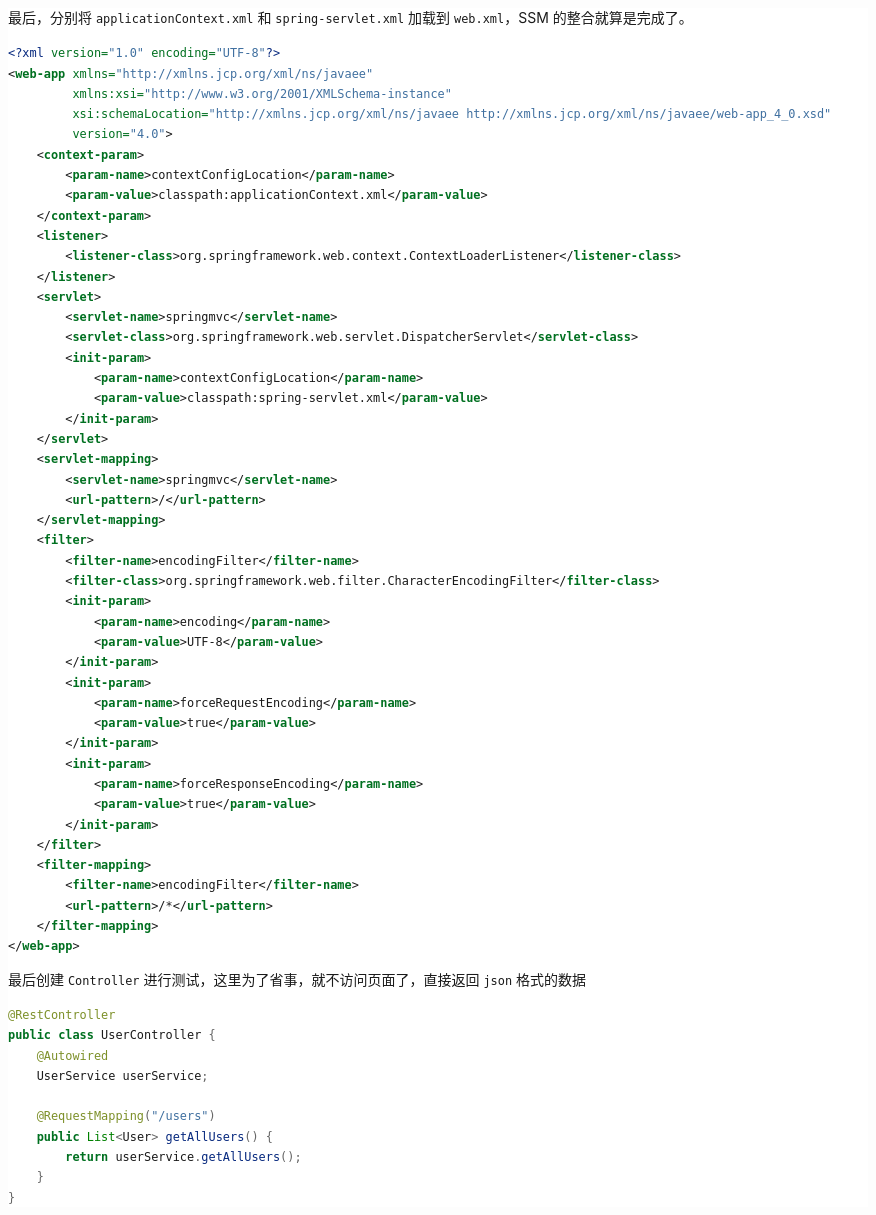 最后，分别将 `applicationContext.xml` 和 `spring-servlet.xml` 加载到 `web.xml`，SSM 的整合就算是完成了。

```xml
<?xml version="1.0" encoding="UTF-8"?>
<web-app xmlns="http://xmlns.jcp.org/xml/ns/javaee"
         xmlns:xsi="http://www.w3.org/2001/XMLSchema-instance"
         xsi:schemaLocation="http://xmlns.jcp.org/xml/ns/javaee http://xmlns.jcp.org/xml/ns/javaee/web-app_4_0.xsd"
         version="4.0">
    <context-param>
        <param-name>contextConfigLocation</param-name>
        <param-value>classpath:applicationContext.xml</param-value>
    </context-param>
    <listener>
        <listener-class>org.springframework.web.context.ContextLoaderListener</listener-class>
    </listener>
    <servlet>
        <servlet-name>springmvc</servlet-name>
        <servlet-class>org.springframework.web.servlet.DispatcherServlet</servlet-class>
        <init-param>
            <param-name>contextConfigLocation</param-name>
            <param-value>classpath:spring-servlet.xml</param-value>
        </init-param>
    </servlet>
    <servlet-mapping>
        <servlet-name>springmvc</servlet-name>
        <url-pattern>/</url-pattern>
    </servlet-mapping>
    <filter>
        <filter-name>encodingFilter</filter-name>
        <filter-class>org.springframework.web.filter.CharacterEncodingFilter</filter-class>
        <init-param>
            <param-name>encoding</param-name>
            <param-value>UTF-8</param-value>
        </init-param>
        <init-param>
            <param-name>forceRequestEncoding</param-name>
            <param-value>true</param-value>
        </init-param>
        <init-param>
            <param-name>forceResponseEncoding</param-name>
            <param-value>true</param-value>
        </init-param>
    </filter>
    <filter-mapping>
        <filter-name>encodingFilter</filter-name>
        <url-pattern>/*</url-pattern>
    </filter-mapping>
</web-app>
```

最后创建 `Controller` 进行测试，这里为了省事，就不访问页面了，直接返回 `json` 格式的数据

```java
@RestController
public class UserController {
    @Autowired
    UserService userService;

    @RequestMapping("/users")
    public List<User> getAllUsers() {
        return userService.getAllUsers();
    }
}
```


